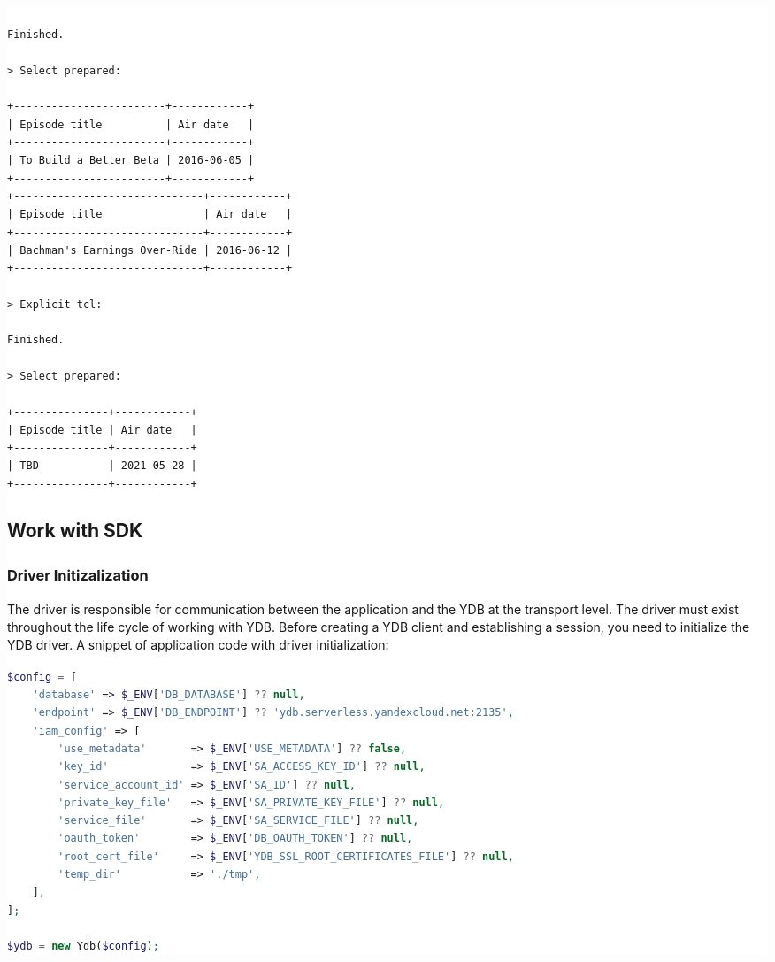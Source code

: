 ```

Finished.

> Select prepared:

+------------------------+------------+
| Episode title          | Air date   |
+------------------------+------------+
| To Build a Better Beta | 2016-06-05 |
+------------------------+------------+
+------------------------------+------------+
| Episode title                | Air date   |
+------------------------------+------------+
| Bachman's Earnings Over-Ride | 2016-06-12 |
+------------------------------+------------+

> Explicit tcl:

Finished.

> Select prepared:

+---------------+------------+
| Episode title | Air date   |
+---------------+------------+
| TBD           | 2021-05-28 |
+---------------+------------+
```

## Work with SDK

### Driver Initizalization

The driver is responsible for communication between the application and the YDB at the transport level. The driver must exist throughout the life cycle of working with YDB. Before creating a YDB client and establishing a session, you need to initialize the YDB driver. A snippet of application code with driver initialization:

```php
$config = [
    'database' => $_ENV['DB_DATABASE'] ?? null,
    'endpoint' => $_ENV['DB_ENDPOINT'] ?? 'ydb.serverless.yandexcloud.net:2135',
    'iam_config' => [
        'use_metadata'       => $_ENV['USE_METADATA'] ?? false,
        'key_id'             => $_ENV['SA_ACCESS_KEY_ID'] ?? null,
        'service_account_id' => $_ENV['SA_ID'] ?? null,
        'private_key_file'   => $_ENV['SA_PRIVATE_KEY_FILE'] ?? null,
        'service_file'       => $_ENV['SA_SERVICE_FILE'] ?? null,
        'oauth_token'        => $_ENV['DB_OAUTH_TOKEN'] ?? null,
        'root_cert_file'     => $_ENV['YDB_SSL_ROOT_CERTIFICATES_FILE'] ?? null,
        'temp_dir'           => './tmp',
    ],
];

$ydb = new Ydb($config);
```
